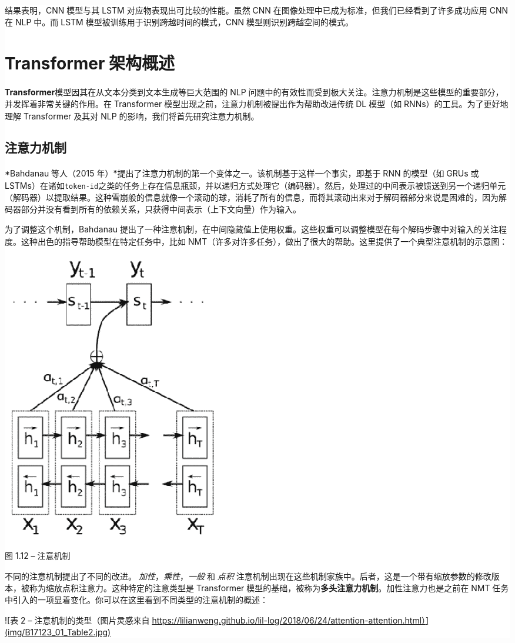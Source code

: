 结果表明，CNN 模型与其 LSTM 对应物表现出可比较的性能。虽然 CNN 在图像处理中已成为标准，但我们已经看到了许多成功应用 CNN 在 NLP 中。而 LSTM 模型被训练用于识别跨越时间的模式，CNN 模型则识别跨越空间的模式。

# Transformer 架构概述

**Transformer**模型因其在从文本分类到文本生成等巨大范围的 NLP 问题中的有效性而受到极大关注。注意力机制是这些模型的重要部分，并发挥着非常关键的作用。在 Transformer 模型出现之前，注意力机制被提出作为帮助改进传统 DL 模型（如 RNNs）的工具。为了更好地理解 Transformer 及其对 NLP 的影响，我们将首先研究注意力机制。

## 注意力机制

*Bahdanau 等人（2015 年）*提出了注意力机制的第一个变体之一。该机制基于这样一个事实，即基于 RNN 的模型（如 GRUs 或 LSTMs）在诸如`token-id`之类的任务上存在信息瓶颈，并以递归方式处理它（编码器）。然后，处理过的中间表示被馈送到另一个递归单元（解码器）以提取结果。这种雪崩般的信息就像一个滚动的球，消耗了所有的信息，而将其滚动出来对于解码器部分来说是困难的，因为解码器部分并没有看到所有的依赖关系，只获得中间表示（上下文向量）作为输入。

为了调整这个机制，Bahdanau 提出了一种注意机制，在中间隐藏值上使用权重。这些权重可以调整模型在每个解码步骤中对输入的关注程度。这种出色的指导帮助模型在特定任务中，比如 NMT（许多对许多任务），做出了很大的帮助。这里提供了一个典型注意机制的示意图：

![图 1.12 – 注意机制](img/B17123_01_12.jpg)

图 1.12 – 注意机制

不同的注意机制提出了不同的改进。 *加性*，*乘性*，*一般* 和 *点积* 注意机制出现在这些机制家族中。后者，这是一个带有缩放参数的修改版本，被称为缩放点积注意力。这种特定的注意类型是 Transformer 模型的基础，被称为**多头注意力机制**。加性注意力也是之前在 NMT 任务中引入的一项显着变化。你可以在这里看到不同类型的注意机制的概述：

![表 2 – 注意机制的类型（图片灵感来自 https://lilianweng.github.io/lil-log/2018/06/24/attention-attention.html）](img/B17123_01_Table2.jpg)
